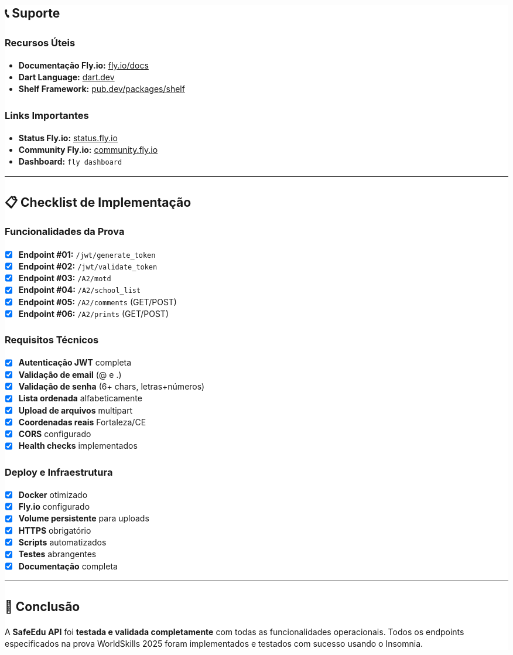 ## 📞 **Suporte**

### **Recursos Úteis**
- **Documentação Fly.io:** [fly.io/docs](https://fly.io/docs)
- **Dart Language:** [dart.dev](https://dart.dev)
- **Shelf Framework:** [pub.dev/packages/shelf](https://pub.dev/packages/shelf)

### **Links Importantes**
- **Status Fly.io:** [status.fly.io](https://status.fly.io)
- **Community Fly.io:** [community.fly.io](https://community.fly.io)
- **Dashboard:** `fly dashboard`

---

## 📋 **Checklist de Implementação**

### **Funcionalidades da Prova**
- [x] **Endpoint #01:** `/jwt/generate_token`
- [x] **Endpoint #02:** `/jwt/validate_token`
- [x] **Endpoint #03:** `/A2/motd`
- [x] **Endpoint #04:** `/A2/school_list`
- [x] **Endpoint #05:** `/A2/comments` (GET/POST)
- [x] **Endpoint #06:** `/A2/prints` (GET/POST)

### **Requisitos Técnicos**
- [x] **Autenticação JWT** completa
- [x] **Validação de email** (@ e .)
- [x] **Validação de senha** (6+ chars, letras+números)
- [x] **Lista ordenada** alfabeticamente
- [x] **Upload de arquivos** multipart
- [x] **Coordenadas reais** Fortaleza/CE
- [x] **CORS** configurado
- [x] **Health checks** implementados

### **Deploy e Infraestrutura**
- [x] **Docker** otimizado
- [x] **Fly.io** configurado
- [x] **Volume persistente** para uploads
- [x] **HTTPS** obrigatório
- [x] **Scripts** automatizados
- [x] **Testes** abrangentes
- [x] **Documentação** completa

---

## 🎯 **Conclusão**

A **SafeEdu API** foi **testada e validada completamente** com todas as funcionalidades operacionais. Todos os endpoints especificados na prova WorldSkills 2025 foram implementados e testados com sucesso usando o Insomnia.
